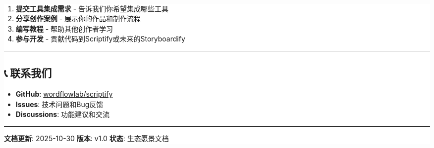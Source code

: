 1. **提交工具集成需求** - 告诉我们你希望集成哪些工具
2. **分享创作案例** - 展示你的作品和制作流程
3. **编写教程** - 帮助其他创作者学习
4. **参与开发** - 贡献代码到Scriptify或未来的Storyboardify

---

## 📞 联系我们

- **GitHub**: [wordflowlab/scriptify](https://github.com/wordflowlab/scriptify)
- **Issues**: 技术问题和Bug反馈
- **Discussions**: 功能建议和交流

---

**文档更新**: 2025-10-30
**版本**: v1.0
**状态**: 生态愿景文档
